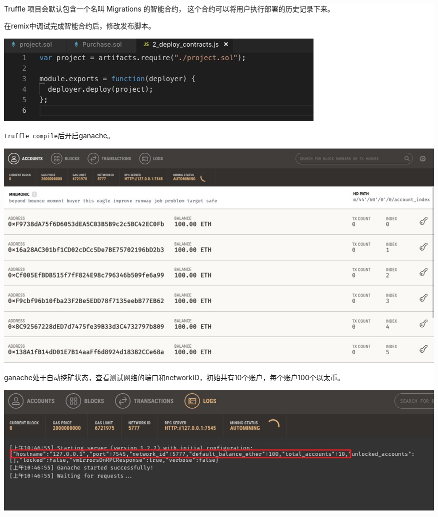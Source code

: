 Truffle 项目会默认包含一个名叫 Migrations 的智能合约， 这个合约可以将用户执行部署的历史记录下来。



在remix中调试完成智能合约后，修改发布脚本。

![1](Assets2/9.jpg)



`truffle compile`后开启ganache。

![1](Assets2/10.jpg)

ganache处于自动挖矿状态，查看测试网络的端口和networkID，初始共有10个账户，每个账户100个以太币。

![1](Assets2/11.jpg)
